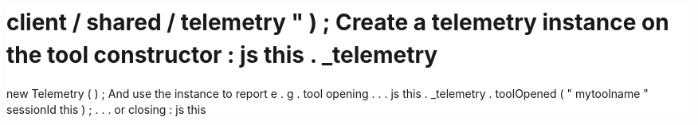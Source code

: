 client
/
shared
/
telemetry
"
)
;
Create
a
telemetry
instance
on
the
tool
constructor
:
js
this
.
_telemetry
=
new
Telemetry
(
)
;
And
use
the
instance
to
report
e
.
g
.
tool
opening
.
.
.
js
this
.
_telemetry
.
toolOpened
(
"
mytoolname
"
sessionId
this
)
;
.
.
.
or
closing
:
js
this